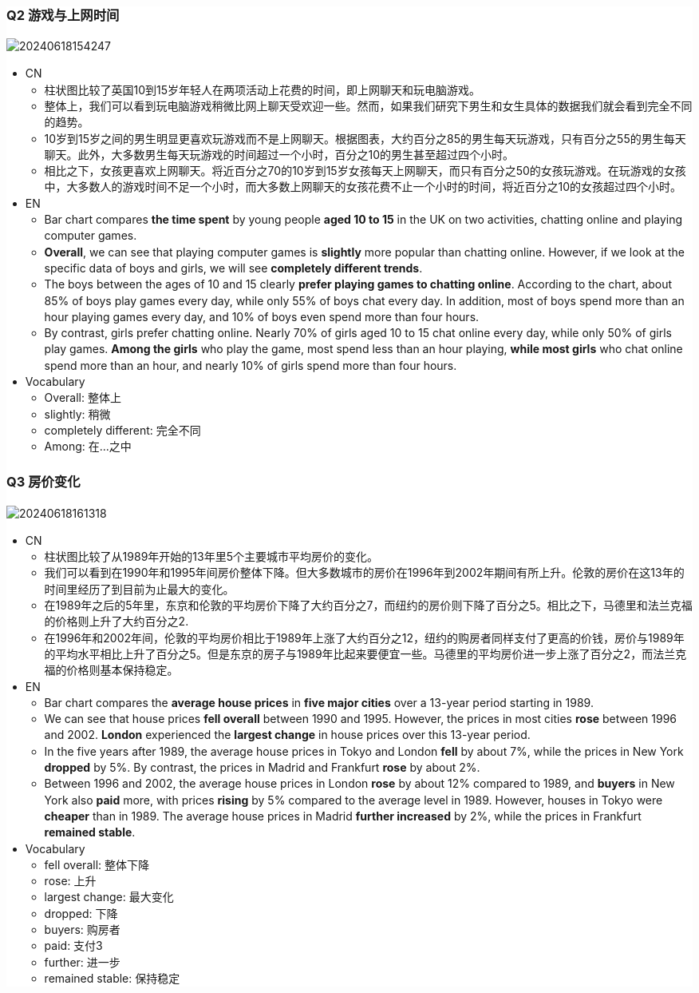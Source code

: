 ### Q2 游戏与上网时间

<img src="https://raw.githubusercontent.com/FavorMylikes/hackmd-note/img/img20240618154247.png" alt="20240618154247"/>

- CN
  - 柱状图比较了英国10到15岁年轻人在两项活动上花费的时间，即上网聊天和玩电脑游戏。
  - 整体上，我们可以看到玩电脑游戏稍微比网上聊天受欢迎一些。然而，如果我们研究下男生和女生具体的数据我们就会看到完全不同的趋势。
  - 10岁到15岁之间的男生明显更喜欢玩游戏而不是上网聊天。根据图表，大约百分之85的男生每天玩游戏，只有百分之55的男生每天聊天。此外，大多数男生每天玩游戏的时间超过一个小时，百分之10的男生甚至超过四个小时。
  - 相比之下，女孩更喜欢上网聊天。将近百分之70的10岁到15岁女孩每天上网聊天，而只有百分之50的女孩玩游戏。在玩游戏的女孩中，大多数人的游戏时间不足一个小时，而大多数上网聊天的女孩花费不止一个小时的时间，将近百分之10的女孩超过四个小时。
- EN
  - Bar chart compares **the time spent** by young people **aged 10 to 15** in the UK on two activities, chatting online and playing computer games.
  - **Overall**, we can see that playing computer games is **slightly** more popular than chatting online. However, if we look at the specific data of boys and girls, we will see **completely different trends**.
  - The boys between the ages of 10 and 15 clearly **prefer playing games to chatting online**. According to the chart, about 85% of boys play games every day, while only 55% of boys chat every day. In addition, most of boys spend more than an hour playing games every day, and 10% of boys even spend more than four hours.
  - By contrast, girls prefer chatting online. Nearly 70% of girls aged 10 to 15 chat online every day, while only 50% of girls play games. **Among the girls** who play the game, most spend less than an hour playing, **while most girls** who chat online spend more than an hour, and nearly 10% of girls spend more than four hours.
- Vocabulary
  - Overall: 整体上
  - slightly: 稍微
  - completely different: 完全不同
  - Among: 在...之中

### Q3 房价变化

<img src="https://raw.githubusercontent.com/FavorMylikes/hackmd-note/img/img20240618161318.png" alt="20240618161318"/>

- CN
  - 柱状图比较了从1989年开始的13年里5个主要城市平均房价的变化。
  - 我们可以看到在1990年和1995年间房价整体下降。但大多数城市的房价在1996年到2002年期间有所上升。伦敦的房价在这13年的时间里经历了到目前为止最大的变化。
  - 在1989年之后的5年里，东京和伦敦的平均房价下降了大约百分之7，而纽约的房价则下降了百分之5。相比之下，马德里和法兰克福的价格则上升了大约百分之2.
  - 在1996年和2002年间，伦敦的平均房价相比于1989年上涨了大约百分之12，纽约的购房者同样支付了更高的价钱，房价与1989年的平均水平相比上升了百分之5。但是东京的房子与1989年比起来要便宜一些。马德里的平均房价进一步上涨了百分之2，而法兰克福的价格则基本保持稳定。
- EN
  - Bar chart compares the **average house prices** in **five major cities** over a 13-year period starting in 1989.
  - We can see that house prices **fell overall** between 1990 and 1995. However, the prices in most cities **rose** between 1996 and 2002. **London** experienced the **largest change** in house prices over this 13-year period.
  - In the five years after 1989, the average house prices in Tokyo and London **fell** by about 7%, while the prices in New York **dropped** by 5%. By contrast, the prices in Madrid and Frankfurt **rose** by about 2%.
  - Between 1996 and 2002, the average house prices in London **rose** by about 12% compared to 1989, and **buyers** in New York also **paid** more, with prices **rising** by 5% compared to the average level in 1989. However, houses in Tokyo were **cheaper** than in 1989. The average house prices in Madrid **further increased** by 2%, while the prices in Frankfurt **remained stable**.
- Vocabulary
  - fell overall: 整体下降
  - rose: 上升
  - largest change: 最大变化
  - dropped: 下降
  - buyers: 购房者
  - paid: 支付3
  - further: 进一步
  - remained stable: 保持稳定
